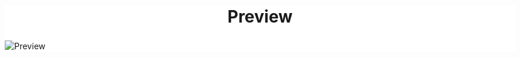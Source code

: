 <h1 style="text-align: center;" >Preview </h1>
<img src="https://i.ibb.co/dj7p8nN/Screenshot-2021-07-10-at-21-27-17-Heart.png" alt="Preview" width="100%">
